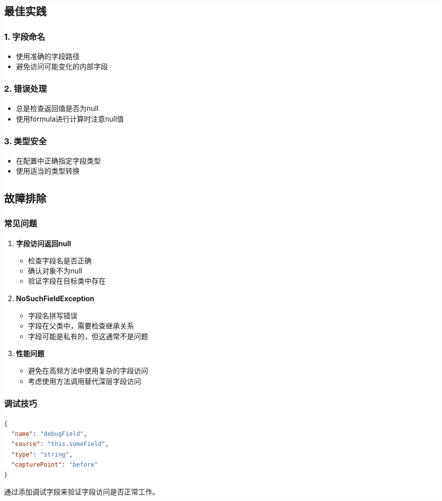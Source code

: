 ## 最佳实践

### 1. 字段命名
- 使用准确的字段路径
- 避免访问可能变化的内部字段

### 2. 错误处理
- 总是检查返回值是否为null
- 使用formula进行计算时注意null值

### 3. 类型安全
- 在配置中正确指定字段类型
- 使用适当的类型转换

## 故障排除

### 常见问题

1. **字段访问返回null**
   - 检查字段名是否正确
   - 确认对象不为null
   - 验证字段在目标类中存在

2. **NoSuchFieldException**
   - 字段名拼写错误
   - 字段在父类中，需要检查继承关系
   - 字段可能是私有的，但这通常不是问题

3. **性能问题**
   - 避免在高频方法中使用复杂的字段访问
   - 考虑使用方法调用替代深层字段访问

### 调试技巧

```json
{
  "name": "debugField",
  "source": "this.someField",
  "type": "string",
  "capturePoint": "before"
}
```

通过添加调试字段来验证字段访问是否正常工作。
